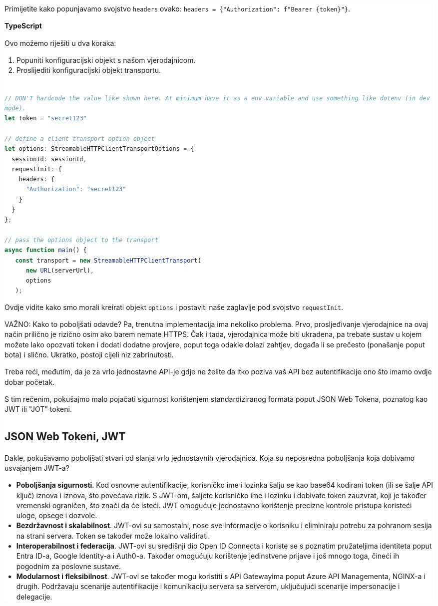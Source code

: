 Primijetite kako popunjavamo svojstvo `headers` ovako: `headers = {"Authorization": f"Bearer {token}"}`.

**TypeScript**

Ovo možemo riješiti u dva koraka:

1. Popuniti konfiguracijski objekt s našom vjerodajnicom.
2. Proslijediti konfiguracijski objekt transportu.

```typescript

// DON'T hardcode the value like shown here. At minimum have it as a env variable and use something like dotenv (in dev mode).
let token = "secret123"

// define a client transport option object
let options: StreamableHTTPClientTransportOptions = {
  sessionId: sessionId,
  requestInit: {
    headers: {
      "Authorization": "secret123"
    }
  }
};

// pass the options object to the transport
async function main() {
   const transport = new StreamableHTTPClientTransport(
      new URL(serverUrl),
      options
   );
```

Ovdje vidite kako smo morali kreirati objekt `options` i postaviti naše zaglavlje pod svojstvo `requestInit`.

VAŽNO: Kako to poboljšati odavde? Pa, trenutna implementacija ima nekoliko problema. Prvo, prosljeđivanje vjerodajnice na ovaj način prilično je rizično osim ako barem nemate HTTPS. Čak i tada, vjerodajnica može biti ukradena, pa trebate sustav u kojem možete lako opozvati token i dodati dodatne provjere, poput toga odakle dolazi zahtjev, događa li se prečesto (ponašanje poput bota) i slično. Ukratko, postoji cijeli niz zabrinutosti.

Treba reći, međutim, da je za vrlo jednostavne API-je gdje ne želite da itko poziva vaš API bez autentifikacije ono što imamo ovdje dobar početak.

S tim rečenim, pokušajmo malo pojačati sigurnost korištenjem standardiziranog formata poput JSON Web Tokena, poznatog kao JWT ili "JOT" tokeni.

## JSON Web Tokeni, JWT

Dakle, pokušavamo poboljšati stvari od slanja vrlo jednostavnih vjerodajnica. Koja su neposredna poboljšanja koja dobivamo usvajanjem JWT-a?

- **Poboljšanja sigurnosti**. Kod osnovne autentifikacije, korisničko ime i lozinka šalju se kao base64 kodirani token (ili se šalje API ključ) iznova i iznova, što povećava rizik. S JWT-om, šaljete korisničko ime i lozinku i dobivate token zauzvrat, koji je također vremenski ograničen, što znači da će isteći. JWT omogućuje jednostavno korištenje precizne kontrole pristupa koristeći uloge, opsege i dozvole.
- **Bezdržavnost i skalabilnost**. JWT-ovi su samostalni, nose sve informacije o korisniku i eliminiraju potrebu za pohranom sesija na strani servera. Token se također može lokalno validirati.
- **Interoperabilnost i federacija**. JWT-ovi su središnji dio Open ID Connecta i koriste se s poznatim pružateljima identiteta poput Entra ID-a, Google Identity-a i Auth0-a. Također omogućuju korištenje jedinstvene prijave i još mnogo toga, čineći ih pogodnim za poslovne sustave.
- **Modularnost i fleksibilnost**. JWT-ovi se također mogu koristiti s API Gatewayima poput Azure API Managementa, NGINX-a i drugih. Podržavaju scenarije autentifikacije i komunikaciju servera sa serverom, uključujući scenarije impersonacije i delegacije.